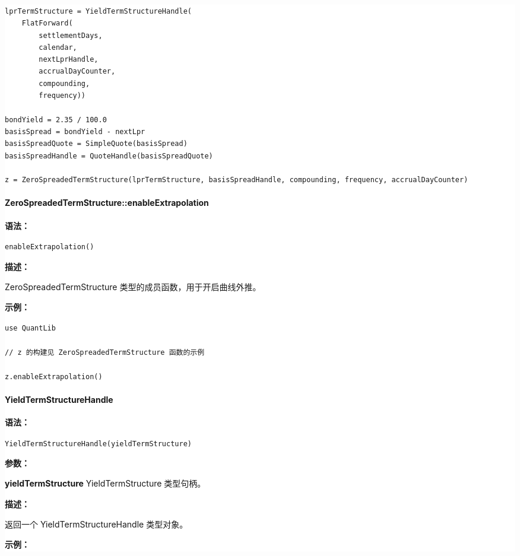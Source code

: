 ```
lprTermStructure = YieldTermStructureHandle(
    FlatForward(
        settlementDays,
        calendar,
        nextLprHandle,
        accrualDayCounter,
        compounding,
        frequency))

bondYield = 2.35 / 100.0
basisSpread = bondYield - nextLpr
basisSpreadQuote = SimpleQuote(basisSpread)
basisSpreadHandle = QuoteHandle(basisSpreadQuote)

z = ZeroSpreadedTermStructure(lprTermStructure, basisSpreadHandle, compounding, frequency, accrualDayCounter)
```

#### ZeroSpreadedTermStructure::enableExtrapolation

**语法：**

`enableExtrapolation()`

**描述：**

ZeroSpreadedTermStructure
类型的成员函数，用于开启曲线外推。

**示例：**

```
use QuantLib

// z 的构建见 ZeroSpreadedTermStructure 函数的示例

z.enableExtrapolation()
```

#### YieldTermStructureHandle

**语法：**

`YieldTermStructureHandle(yieldTermStructure)`

**参数：**

**yieldTermStructure**
YieldTermStructure 类型句柄。

**描述：**

返回一个
YieldTermStructureHandle
类型对象。

**示例：**
